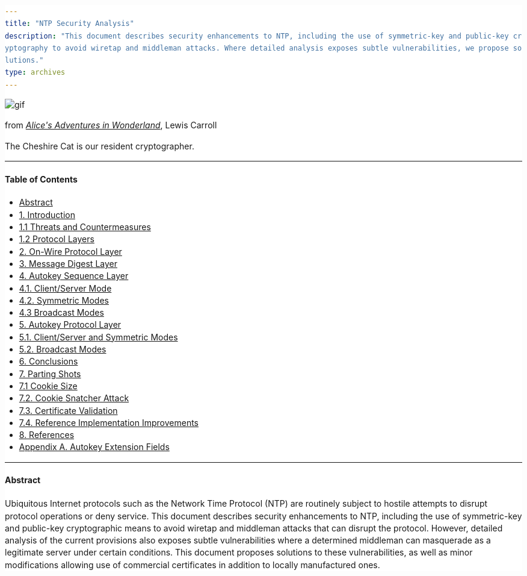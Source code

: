 ```yaml
---
title: "NTP Security Analysis"
description: "This document describes security enhancements to NTP, including the use of symmetric-key and public-key cryptography to avoid wiretap and middleman attacks. Where detailed analysis exposes subtle vulnerabilities, we propose solutions."
type: archives
---
```


![gif](/documentation/pic/alice44.gif)

from [_Alice's Adventures in Wonderland_](/reflib/pictures/), Lewis Carroll

The Cheshire Cat is our resident cryptographer.

* * *

#### Table of Contents

*  [Abstract](/reflib/security/#abstract)
*  [1. Introduction](/reflib/security/#1-introduction)
*  [1.1 Threats and Countermeasures](/reflib/security/#11-threats-and-countermeasures)
*  [1.2 Protocol Layers](/reflib/security/#12-protocol-layers)
*  [2. On-Wire Protocol Layer](/reflib/security/#2-on-wire-protocol-layer)
*  [3. Message Digest Layer](/reflib/security/#3-message-digest-layer)
*  [4. Autokey Sequence Layer](/reflib/security/#4-autokey-sequence-layer)
*  [4.1. Client/Server Mode](/reflib/security/#41-clientserver-mode)
*  [4.2. Symmetric Modes](/reflib/security/#42-symmetric-modes)
*  [4.3 Broadcast Modes](/reflib/security/#43-broadcast-modes)
*  [5. Autokey Protocol Layer](/reflib/security/#5-autokey-protocol-layer)
*  [5.1. Client/Server and Symmetric Modes](/reflib/security/#51-clientserver-and-symmetric-modes)
*  [5.2. Broadcast Modes](/reflib/security/#52-broadcast-modes)
*  [6. Conclusions](/reflib/security/#6-conclusions)
*  [7. Parting Shots](/reflib/security/#7-parting-shots)
*  [7.1 Cookie Size](/reflib/security/#71-cookie-size)
*  [7.2. Cookie Snatcher Attack](/reflib/security/#72-cookie-snatcher-attack)
*  [7.3. Certificate Validation](/reflib/security/#73-certificate-validation)
*  [7.4. Reference Implementation Improvements](/reflib/security/#74-reference-implementation-improvements)
*  [8. References](/reflib/security/#8-references)
*  [Appendix A. Autokey Extension Fields](/reflib/security/#appendix-a-autokey-extension-fields)

* * *

#### Abstract

Ubiquitous Internet protocols such as the Network Time Protocol (NTP) are routinely subject to hostile attempts to disrupt protocol operations or deny service. This document describes security enhancements to NTP, including the use of symmetric-key and public-key cryptographic means to avoid wiretap and middleman attacks that can disrupt the protocol. However, detailed analysis of the current provisions also exposes subtle vulnerabilities where a determined middleman can masquerade as a legitimate server under certain conditions. This document proposes solutions to these vulnerabilities, as well as minor modifications allowing use of commercial certificates in addition to locally manufactured ones.
